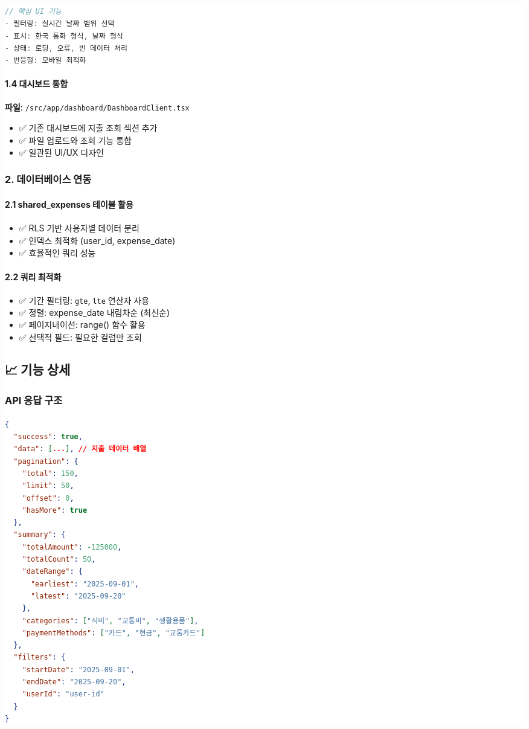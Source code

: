 ```typescript
// 핵심 UI 기능
- 필터링: 실시간 날짜 범위 선택
- 표시: 한국 통화 형식, 날짜 형식
- 상태: 로딩, 오류, 빈 데이터 처리
- 반응형: 모바일 최적화
```

#### 1.4 대시보드 통합
**파일**: `/src/app/dashboard/DashboardClient.tsx`
- ✅ 기존 대시보드에 지출 조회 섹션 추가
- ✅ 파일 업로드와 조회 기능 통합
- ✅ 일관된 UI/UX 디자인

### 2. 데이터베이스 연동

#### 2.1 shared_expenses 테이블 활용
- ✅ RLS 기반 사용자별 데이터 분리
- ✅ 인덱스 최적화 (user_id, expense_date)
- ✅ 효율적인 쿼리 성능

#### 2.2 쿼리 최적화
- ✅ 기간 필터링: `gte`, `lte` 연산자 사용
- ✅ 정렬: expense_date 내림차순 (최신순)
- ✅ 페이지네이션: range() 함수 활용
- ✅ 선택적 필드: 필요한 컬럼만 조회

## 📈 기능 상세

### API 응답 구조
```json
{
  "success": true,
  "data": [...], // 지출 데이터 배열
  "pagination": {
    "total": 150,
    "limit": 50,
    "offset": 0,
    "hasMore": true
  },
  "summary": {
    "totalAmount": -125000,
    "totalCount": 50,
    "dateRange": {
      "earliest": "2025-09-01",
      "latest": "2025-09-20"
    },
    "categories": ["식비", "교통비", "생활용품"],
    "paymentMethods": ["카드", "현금", "교통카드"]
  },
  "filters": {
    "startDate": "2025-09-01",
    "endDate": "2025-09-20",
    "userId": "user-id"
  }
}
```
